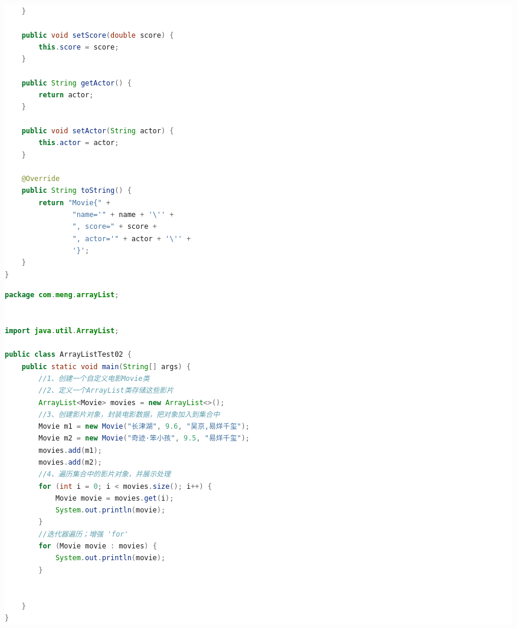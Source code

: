 ```java
    }

    public void setScore(double score) {
        this.score = score;
    }

    public String getActor() {
        return actor;
    }

    public void setActor(String actor) {
        this.actor = actor;
    }

    @Override
    public String toString() {
        return "Movie{" +
                "name='" + name + '\'' +
                ", score=" + score +
                ", actor='" + actor + '\'' +
                '}';
    }
}


```

```java
package com.meng.arrayList;


import java.util.ArrayList;

public class ArrayListTest02 {
    public static void main(String[] args) {
        //1、创建一个自定义电影Movie类
        //2、定义一个ArrayList类存储这些影片
        ArrayList<Movie> movies = new ArrayList<>();
        //3、创建影片对象，封装电影数据，把对象加入到集合中
        Movie m1 = new Movie("长津湖", 9.6, "吴京,易烊千玺");
        Movie m2 = new Movie("奇迹·笨小孩", 9.5, "易烊千玺");
        movies.add(m1);
        movies.add(m2);
        //4、遍历集合中的影片对象，并展示处理
        for (int i = 0; i < movies.size(); i++) {
            Movie movie = movies.get(i);
            System.out.println(movie);
        }
        //迭代器遍历；增强 'for'
        for (Movie movie : movies) {
            System.out.println(movie);
        }


    }
}

```
